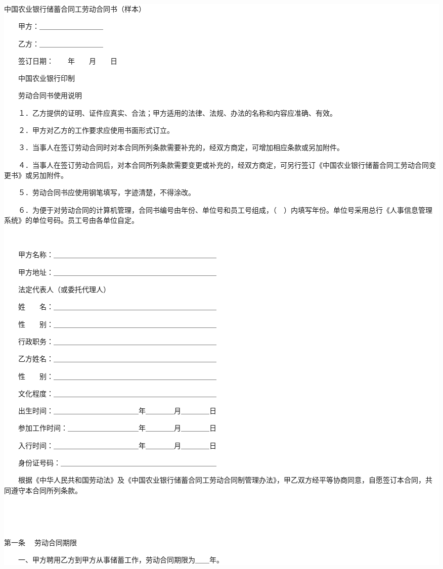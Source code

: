 



中国农业银行储蓄合同工劳动合同书（样本）



 

　　甲方：＿＿＿＿＿＿＿＿＿

　　乙方：＿＿＿＿＿＿＿＿＿　　　　　　　　 

　　签订日期：　　年　　月　　日

　　中国农业银行印制　　　　　　　　　　　

　　劳动合同书使用说明　　

　　１．乙方提供的证明、证件应真实、合法；甲方适用的法律、法规、办法的名称和内容应准确、有效。

　　２．甲方对乙方的工作要求应使用书面形式订立。

　　３．当事人在签订劳动合同时对本合同所列条款需要补充的，经双方商定，可增加相应条款或另加附件。

　　４．当事人在签订劳动合同后，对本合同所列条款需要变更或补充的，经双方商定，可另行签订《中国农业银行储蓄合同工劳动合同变更书》或另加附件。

　　５．劳动合同书应使用钢笔填写，字迹清楚，不得涂改。

　　６．为便于对劳动合同的计算机管理，合同书编号由年份、单位号和员工号组成，（　）内填写年份。单位号采用总行《人事信息管理系统》的单位号码。员工号由各单位自定。　　

　　

　　甲方名称：＿＿＿＿＿＿＿＿＿＿＿＿＿＿＿＿＿＿＿＿＿＿＿

　　甲方地址：＿＿＿＿＿＿＿＿＿＿＿＿＿＿＿＿＿＿＿＿＿＿＿

　　法定代表人（或委托代理人）

　　姓　　名：＿＿＿＿＿＿＿＿＿＿＿＿＿＿＿＿＿＿＿＿＿＿＿

　　性　　别：＿＿＿＿＿＿＿＿＿＿＿＿＿＿＿＿＿＿＿＿＿＿＿

　　行政职务：＿＿＿＿＿＿＿＿＿＿＿＿＿＿＿＿＿＿＿＿＿＿＿　　

　　乙方姓名：＿＿＿＿＿＿＿＿＿＿＿＿＿＿＿＿＿＿＿＿＿＿＿

　　性　　别：＿＿＿＿＿＿＿＿＿＿＿＿＿＿＿＿＿＿＿＿＿＿＿

　　文化程度：＿＿＿＿＿＿＿＿＿＿＿＿＿＿＿＿＿＿＿＿＿＿＿

　　出生时间：＿＿＿＿＿＿＿＿＿＿＿＿年＿＿＿＿月＿＿＿＿日

　　参加工作时间：＿＿＿＿＿＿＿＿＿＿年＿＿＿＿月＿＿＿＿日

　　入行时间：＿＿＿＿＿＿＿＿＿＿＿＿年＿＿＿＿月＿＿＿＿日

　　身份证号码：＿＿＿＿＿＿＿＿＿＿＿＿＿＿＿＿＿＿＿＿＿＿　　

　　根据《中华人民共和国劳动法》及《中国农业银行储蓄合同工劳动合同制管理办法》，甲乙双方经平等协商同意，自愿签订本合同，共同遵守本合同所列条款。

　　

　　

第一条
　劳动合同期限

　　一、甲方聘用乙方到甲方从事储蓄工作，劳动合同期限为＿＿年。
